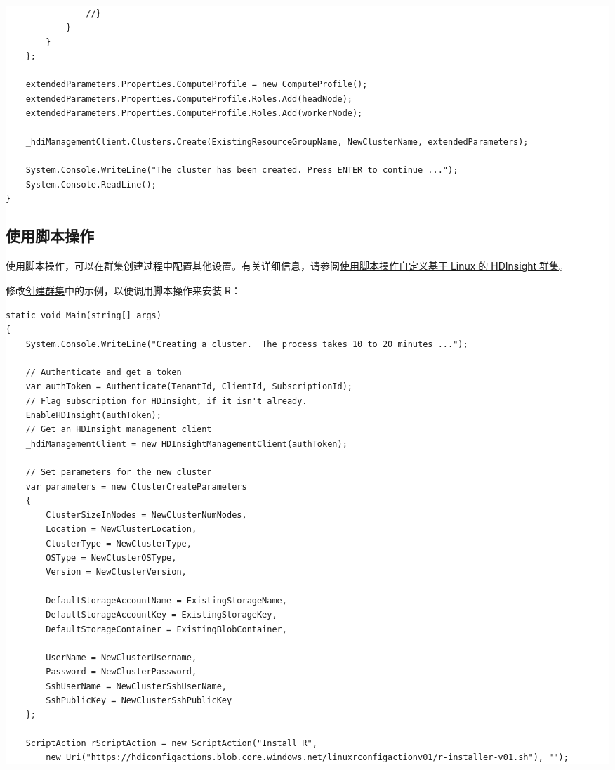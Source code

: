                     //}
                }
            }
        };

        extendedParameters.Properties.ComputeProfile = new ComputeProfile();
        extendedParameters.Properties.ComputeProfile.Roles.Add(headNode);
        extendedParameters.Properties.ComputeProfile.Roles.Add(workerNode);

        _hdiManagementClient.Clusters.Create(ExistingResourceGroupName, NewClusterName, extendedParameters);

        System.Console.WriteLine("The cluster has been created. Press ENTER to continue ...");
        System.Console.ReadLine();
    }


## <a name="use-script-action"></a> 使用脚本操作

使用脚本操作，可以在群集创建过程中配置其他设置。有关详细信息，请参阅[使用脚本操作自定义基于 Linux 的 HDInsight 群集](/documentation/articles/hdinsight-hadoop-customize-cluster-linux/)。

修改[创建群集](#create-clusters)中的示例，以便调用脚本操作来安装 R：

    static void Main(string[] args)
    {
        System.Console.WriteLine("Creating a cluster.  The process takes 10 to 20 minutes ...");

        // Authenticate and get a token
        var authToken = Authenticate(TenantId, ClientId, SubscriptionId);
        // Flag subscription for HDInsight, if it isn't already.
        EnableHDInsight(authToken);
        // Get an HDInsight management client
        _hdiManagementClient = new HDInsightManagementClient(authToken);

        // Set parameters for the new cluster
        var parameters = new ClusterCreateParameters
        {
            ClusterSizeInNodes = NewClusterNumNodes,
            Location = NewClusterLocation,
            ClusterType = NewClusterType,
            OSType = NewClusterOSType,
            Version = NewClusterVersion,

            DefaultStorageAccountName = ExistingStorageName,
            DefaultStorageAccountKey = ExistingStorageKey,
            DefaultStorageContainer = ExistingBlobContainer,

            UserName = NewClusterUsername,
            Password = NewClusterPassword,
            SshUserName = NewClusterSshUserName,
            SshPublicKey = NewClusterSshPublicKey
        };

        ScriptAction rScriptAction = new ScriptAction("Install R",
            new Uri("https://hdiconfigactions.blob.core.windows.net/linuxrconfigactionv01/r-installer-v01.sh"), "");
